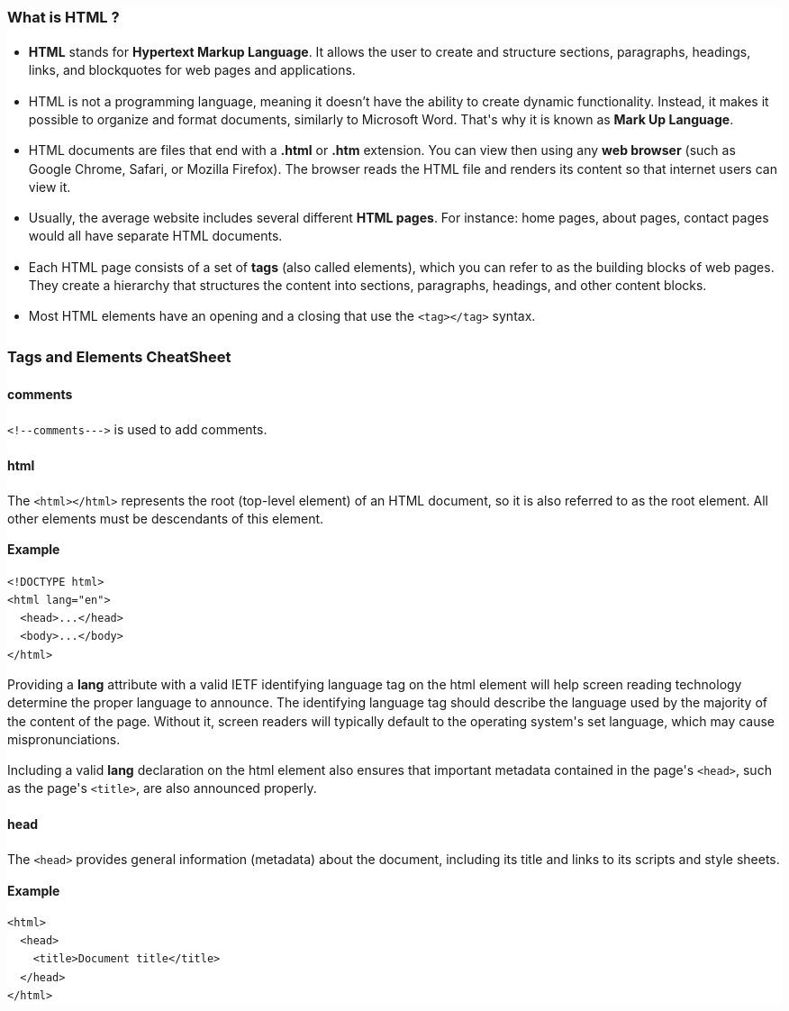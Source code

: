 ### What is HTML ?

* **HTML** stands for **Hypertext Markup Language**. It allows the user to create and structure sections, paragraphs, headings, links, and blockquotes 
for web pages and applications.

* HTML is not a programming language, meaning it doesn’t have the ability to create dynamic functionality. Instead, it makes it possible to organize 
and format documents, similarly to Microsoft Word. That's why it is known as **Mark Up Language**.
* HTML documents are files that end with a **.html** or **.htm** extension. You can view then using any **web browser** (such as Google Chrome, Safari, or Mozilla Firefox). 
The browser reads the HTML file and renders its content so that internet users can view it.
* Usually, the average website includes several different **HTML pages**. For instance: home pages, about pages, contact pages would all have separate HTML documents.
* Each HTML page consists of a set of **tags** (also called elements), which you can refer to as the building blocks of web pages. 
They create a hierarchy that structures the content into sections, paragraphs, headings, and other content blocks.

* Most HTML elements have an opening and a closing that use the ```<tag></tag>``` syntax.

### Tags and Elements CheatSheet

#### comments

```<!--comments--->``` is used to add comments.

#### html

The ```<html></html>``` represents the root (top-level element) of an HTML document, so it is also referred to as the root element. 
All other elements must be descendants of this element.

**Example**

    <!DOCTYPE html>
    <html lang="en">
      <head>...</head>
      <body>...</body>
    </html>
    
Providing a **lang** attribute with a valid IETF identifying language tag on the html element will help 
screen reading technology determine the proper language to announce. The identifying language tag should describe 
the language used by the majority of the content of the page. Without it, screen readers will
typically default to the operating system's set language, which may cause mispronunciations.

Including a valid **lang** declaration on the html element also ensures that important metadata contained in the page's 
```<head>```, such as the page's ```<title>```, are also announced properly.

#### head

The ```<head>``` provides general information (metadata) about the document, including its title and links to its scripts and style sheets.

**Example**

    <html>
      <head>
        <title>Document title</title>
      </head>
    </html>

```